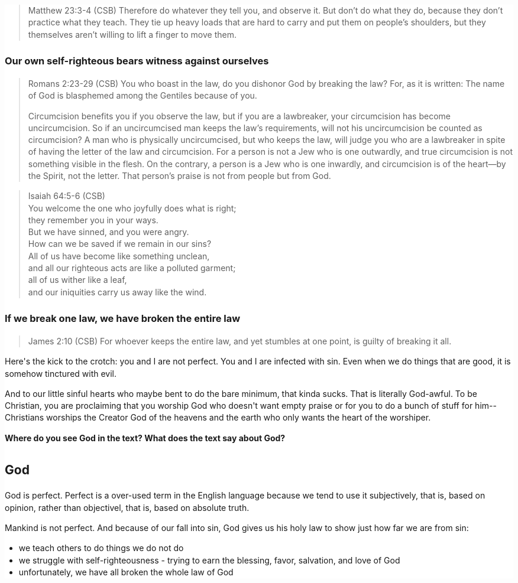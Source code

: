 >Matthew 23:3-4 (CSB) Therefore do whatever they tell you, and observe it. But don’t do what they do, because they don’t practice what they teach. They tie up heavy loads that are hard to carry and put them on people’s shoulders, but they themselves aren’t willing to lift a finger to move them.

### Our own self-righteous bears witness against ourselves

>Romans 2:23-29 (CSB) You who boast in the law, do you dishonor God by breaking the law? For, as it is written: The name of God is blasphemed among the Gentiles because of you.
>
>Circumcision benefits you if you observe the law, but if you are a lawbreaker, your circumcision has become uncircumcision. So if an uncircumcised man keeps the law’s requirements, will not his uncircumcision be counted as circumcision? A man who is physically uncircumcised, but who keeps the law, will judge you who are a lawbreaker in spite of having the letter of the law and circumcision. For a person is not a Jew who is one outwardly, and true circumcision is not something visible in the flesh. On the contrary, a person is a Jew who is one inwardly, and circumcision is of the heart—by the Spirit, not the letter. That person’s praise is not from people but from God.

>Isaiah 64:5-6 (CSB)  
>You welcome the one who joyfully does what is right;  
>they remember you in your ways.  
>But we have sinned, and you were angry.  
>How can we be saved if we remain in our sins?  
>All of us have become like something unclean,  
>and all our righteous acts are like a polluted garment;  
>all of us wither like a leaf,  
>and our iniquities carry us away like the wind.

### If we break one law, we have broken the entire law

>James 2:10 (CSB) For whoever keeps the entire law, and yet stumbles at one point, is guilty of breaking it all.

Here's the kick to the crotch: you and I are not perfect. You and I are infected with sin. Even when we do things that are good, it is somehow tinctured with evil.

And to our little sinful hearts who maybe bent to do the bare minimum, that kinda sucks. That is literally God-awful. To be Christian, you are proclaiming that you worship God who doesn't want empty praise or for you to do a bunch of stuff for him--Christians worships the Creator God of the heavens and the earth who only wants the heart of the worshiper.

<div style="page-break-after: always;"></div>

**Where do you see God in the text? What does the text say about God?**

## God

God is perfect. Perfect is a over-used term in the English language because we tend to use it subjectively, that is, based on opinion, rather than objectivel, that is, based on absolute truth.

Mankind is not perfect. And because of our fall into sin, God gives us his holy law to show just how far we are from sin:

* we teach others to do things we do not do
* we struggle with self-righteousness - trying to earn the blessing, favor, salvation, and love of God
* unfortunately, we have all broken the whole law of God
